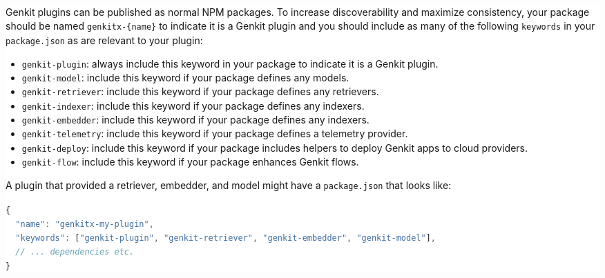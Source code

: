 Genkit plugins can be published as normal NPM packages. To increase
discoverability and maximize consistency, your package should be named
`genkitx-{name}` to indicate it is a Genkit plugin and you should include as
many of the following `keywords` in your `package.json` as are relevant to your
plugin:

- `genkit-plugin`: always include this keyword in your package to indicate it is a Genkit plugin.
- `genkit-model`: include this keyword if your package defines any models.
- `genkit-retriever`: include this keyword if your package defines any retrievers.
- `genkit-indexer`: include this keyword if your package defines any indexers.
- `genkit-embedder`: include this keyword if your package defines any indexers.
- `genkit-telemetry`: include this keyword if your package defines a telemetry provider.
- `genkit-deploy`: include this keyword if your package includes helpers to deploy Genkit apps to cloud providers.
- `genkit-flow`: include this keyword if your package enhances Genkit flows.

A plugin that provided a retriever, embedder, and model might have a `package.json` that looks like:

```js
{
  "name": "genkitx-my-plugin",
  "keywords": ["genkit-plugin", "genkit-retriever", "genkit-embedder", "genkit-model"],
  // ... dependencies etc.
}
```
